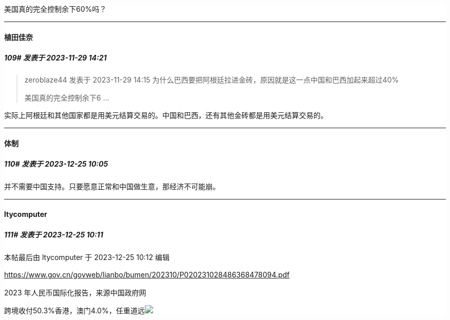 美国真的完全控制余下60%吗？

*****

####  植田佳奈  
##### 109#       发表于 2023-11-29 14:21

<blockquote>zeroblaze44 发表于 2023-11-29 14:15
为什么巴西要把阿根廷拉进金砖，原因就是这一点中国和巴西加起来超过40%

美国真的完全控制余下6 ...</blockquote>
实际上阿根廷和其他国家都是用美元结算交易的。中国和巴西，还有其他金砖都是用美元结算交易的。

*****

####  体制  
##### 110#       发表于 2023-12-25 10:05

并不需要中国支持。只要愿意正常和中国做生意，那经济不可能崩。

*****

####  ltycomputer  
##### 111#       发表于 2023-12-25 10:11

 本帖最后由 ltycomputer 于 2023-12-25 10:12 编辑 

https://www.gov.cn/govweb/lianbo/bumen/202310/P020231028486368478094.pdf

2023 年人民币国际化报告，来源中国政府网

跨境收付50.3%香港，澳门4.0%，任重道远<img src="https://static.saraba1st.com/image/smiley/face2017/065.png" referrerpolicy="no-referrer">


